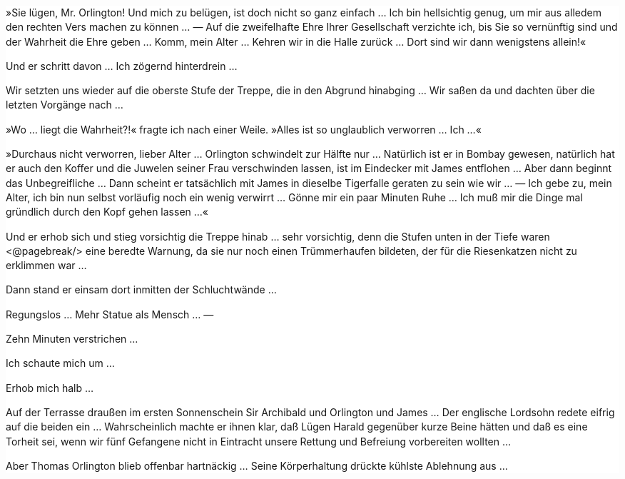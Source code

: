 »Sie lügen, Mr. Orlington! Und mich zu belügen,
ist doch nicht so ganz einfach … Ich bin hellsichtig genug,
um mir aus alledem den rechten Vers machen zu können
… — Auf die zweifelhafte Ehre Ihrer Gesellschaft verzichte
ich, bis Sie so vernünftig sind und der Wahrheit die
Ehre geben … Komm, mein Alter … Kehren wir in
die Halle zurück … Dort sind wir dann wenigstens allein!«

Und er schritt davon … Ich zögernd hinterdrein …

Wir setzten uns wieder auf die oberste Stufe der Treppe,
die in den Abgrund hinabging … Wir saßen da und dachten
über die letzten Vorgänge nach …

»Wo … liegt die Wahrheit?!« fragte ich nach einer
Weile. »Alles ist so unglaublich verworren … Ich …«

»Durchaus nicht verworren, lieber Alter … Orlington
schwindelt zur Hälfte nur … Natürlich ist er in Bombay
gewesen, natürlich hat er auch den Koffer und die
Juwelen seiner Frau verschwinden lassen, ist im Eindecker
mit James entflohen … Aber dann beginnt das Unbegreifliche
… Dann scheint er tatsächlich mit James in dieselbe
Tigerfalle geraten zu sein wie wir … — Ich gebe zu,
mein Alter, ich bin nun selbst vorläufig noch ein wenig
verwirrt … Gönne mir ein paar Minuten Ruhe … Ich
muß mir die Dinge mal gründlich durch den Kopf gehen
lassen …«

Und er erhob sich und stieg vorsichtig die Treppe hinab
… sehr vorsichtig, denn die Stufen unten in der Tiefe waren
<@pagebreak/>
eine beredte Warnung, da sie nur noch einen Trümmerhaufen
bildeten, der für die Riesenkatzen nicht zu erklimmen war …

Dann stand er einsam dort inmitten der Schluchtwände
…

Regungslos … Mehr Statue als Mensch … —

Zehn Minuten verstrichen …

Ich schaute mich um …

Erhob mich halb …

Auf der Terrasse draußen im ersten Sonnenschein Sir
Archibald und Orlington und James … Der englische
Lordsohn redete eifrig auf die beiden ein … Wahrscheinlich
machte er ihnen klar, daß Lügen Harald gegenüber kurze
Beine hätten und daß es eine Torheit sei, wenn wir fünf
Gefangene nicht in Eintracht unsere Rettung und Befreiung
vorbereiten wollten …

Aber Thomas Orlington blieb offenbar hartnäckig …
Seine Körperhaltung drückte kühlste Ablehnung aus …

